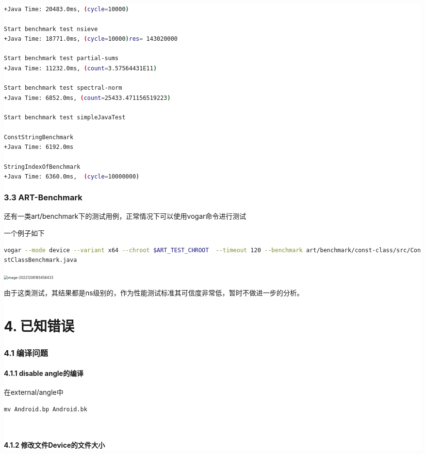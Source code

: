 ```bash
+Java Time: 20483.0ms, (cycle=10000)

Start benchmark test nsieve
+Java Time: 18771.0ms, (cycle=10000)res= 143020000

Start benchmark test partial-sums
+Java Time: 11232.0ms, (count=3.57564431E11)

Start benchmark test spectral-norm
+Java Time: 6852.0ms, (count=25433.471156519223)

Start benchmark test simpleJavaTest

ConstStringBenchmark
+Java Time: 6192.0ms

StringIndexOfBenchmark 
+Java Time: 6360.0ms,  (cycle=10000000)
```



### 3.3 ART-Benchmark

还有一类art/benchmark下的测试用例，正常情况下可以使用vogar命令进行测试

一个例子如下

```bash
vogar --mode device --variant x64 --chroot $ART_TEST_CHROOT  --timeout 120 --benchmark art/benchmark/const-class/src/ConstClassBenchmark.java
```

<img src="00-Android12_setup.assets/image-20221208165456433.png" alt="image-20221208165456433" style="zoom:50%;" />



由于这类测试，其结果都是ns级别的，作为性能测试标准其可信度非常低，暂时不做进一步的分析。



# 4. 已知错误

### 4.1 编译问题

#### 4.1.1 disable angle的编译

在external/angle中

```
mv Android.bp Android.bk
```

​    

#### 4.1.2 修改文件Device的文件大小
